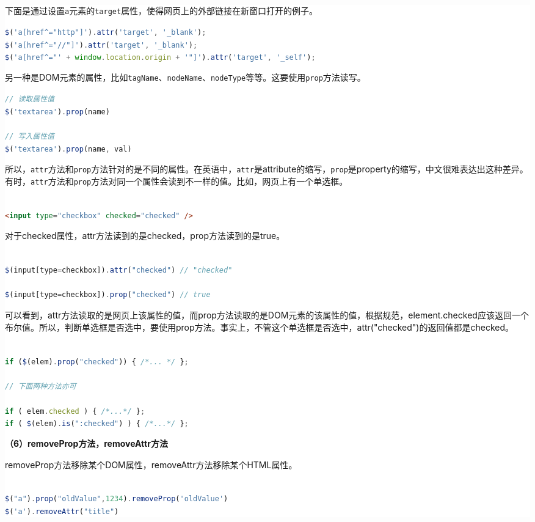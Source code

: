 下面是通过设置`a`元素的`target`属性，使得网页上的外部链接在新窗口打开的例子。

```js
$('a[href^="http"]').attr('target', '_blank');
$('a[href^="//"]').attr('target', '_blank');
$('a[href^="' + window.location.origin + '"]').attr('target', '_self');
```

另一种是DOM元素的属性，比如`tagName`、`nodeName`、`nodeType`等等。这要使用`prop`方法读写。

```js
// 读取属性值
$('textarea').prop(name)

// 写入属性值
$('textarea').prop(name, val)
```

所以，`attr`方法和`prop`方法针对的是不同的属性。在英语中，`attr`是attribute的缩写，`prop`是property的缩写，中文很难表达出这种差异。有时，`attr`方法和`prop`方法对同一个属性会读到不一样的值。比如，网页上有一个单选框。

```html

<input type="checkbox" checked="checked" />

```

对于checked属性，attr方法读到的是checked，prop方法读到的是true。

```js

$(input[type=checkbox]).attr("checked") // "checked"

$(input[type=checkbox]).prop("checked") // true

```

可以看到，attr方法读取的是网页上该属性的值，而prop方法读取的是DOM元素的该属性的值，根据规范，element.checked应该返回一个布尔值。所以，判断单选框是否选中，要使用prop方法。事实上，不管这个单选框是否选中，attr("checked")的返回值都是checked。

```js

if ($(elem).prop("checked")) { /*... */ };

// 下面两种方法亦可

if ( elem.checked ) { /*...*/ };
if ( $(elem).is(":checked") ) { /*...*/ };

```

**（6）removeProp方法，removeAttr方法**

removeProp方法移除某个DOM属性，removeAttr方法移除某个HTML属性。

```js

$("a").prop("oldValue",1234).removeProp('oldValue')
$('a').removeAttr("title")

```
